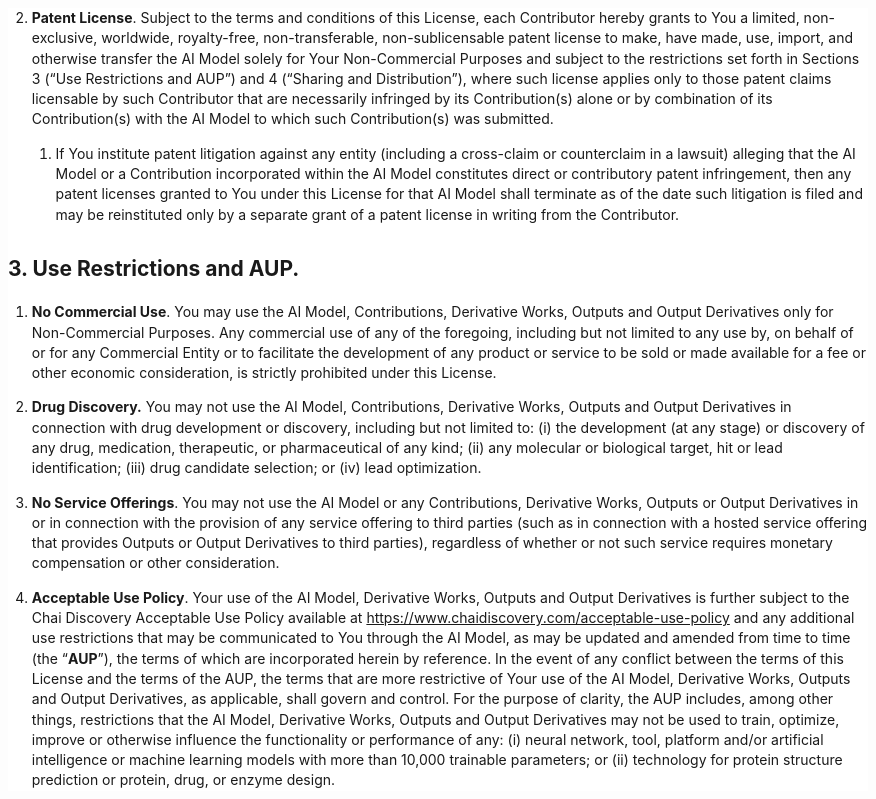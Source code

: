2.  **Patent License**. Subject to the terms and conditions of this
    License, each Contributor hereby grants to You a limited,
    non-exclusive, worldwide, royalty-free, non-transferable,
    non-sublicensable patent license to make, have made, use, import,
    and otherwise transfer the AI Model solely for Your Non-Commercial
    Purposes and subject to the restrictions set forth in Sections 3
    (“Use Restrictions and AUP”) and 4 (“Sharing and Distribution”),
    where such license applies only to those patent claims licensable by
    such Contributor that are necessarily infringed by its
    Contribution(s) alone or by combination of its Contribution(s) with
    the AI Model to which such Contribution(s) was submitted.

    1.  If You institute patent litigation against any entity (including
        a cross-claim or counterclaim in a lawsuit) alleging that the AI
        Model or a Contribution incorporated within the AI Model
        constitutes direct or contributory patent infringement, then any
        patent licenses granted to You under this License for that AI
        Model shall terminate as of the date such litigation is filed
        and may be reinstituted only by a separate grant of a patent
        license in writing from the Contributor.


## **3. Use Restrictions and AUP.**

1.  **No Commercial Use**. You may use the AI Model, Contributions,
    Derivative Works, Outputs and Output Derivatives only for
    Non-Commercial Purposes. Any commercial use of any of the foregoing,
    including but not limited to any use by, on behalf of or for any
    Commercial Entity or to facilitate the development of any product or
    service to be sold or made available for a fee or other economic
    consideration, is strictly prohibited under this License.

2.  **Drug Discovery.** You may not use the AI Model, Contributions,
    Derivative Works, Outputs and Output Derivatives in connection with
    drug development or discovery, including but not limited to: (i) the
    development (at any stage) or discovery of any drug, medication,
    therapeutic, or pharmaceutical of any kind; (ii) any molecular or
    biological target, hit or lead identification; (iii) drug candidate
    selection; or (iv) lead optimization.

3.  **No Service Offerings**. You may not use the AI Model or any
    Contributions, Derivative Works, Outputs or Output Derivatives in or
    in connection with the provision of any service offering to third
    parties (such as in connection with a hosted service offering that
    provides Outputs or Output Derivatives to third parties), regardless
    of whether or not such service requires monetary compensation or
    other consideration.

4.  **Acceptable Use Policy**. Your use of the AI Model, Derivative
    Works, Outputs and Output Derivatives is further subject to the Chai
    Discovery Acceptable Use Policy available at 
    <https://www.chaidiscovery.com/acceptable-use-policy> and any additional 
    use restrictions that may be communicated to You through the AI Model,
    as may be updated and amended from time to time (the “**AUP**”), the
    terms of which are incorporated herein by reference. In the event of
    any conflict between the terms of this License and the terms of the
    AUP, the terms that are more restrictive of Your use of the AI
    Model, Derivative Works, Outputs and Output Derivatives, as
    applicable, shall govern and control. For the purpose of clarity,
    the AUP includes, among other things, restrictions that the AI
    Model, Derivative Works, Outputs and Output Derivatives may not be
    used to train, optimize, improve or otherwise influence the
    functionality or performance of any: (i) neural network, tool,
    platform and/or artificial intelligence or machine learning models
    with more than 10,000 trainable parameters; or (ii) technology for
    protein structure prediction or protein, drug, or enzyme design.